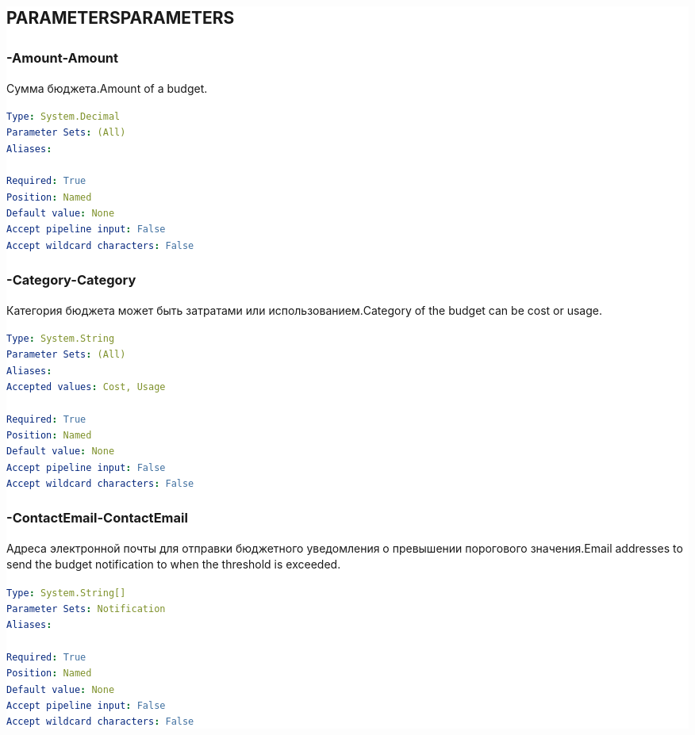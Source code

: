 ## <span data-ttu-id="ff6b2-112">PARAMETERS</span><span class="sxs-lookup"><span data-stu-id="ff6b2-112">PARAMETERS</span></span>

### <span data-ttu-id="ff6b2-113">-Amount</span><span class="sxs-lookup"><span data-stu-id="ff6b2-113">-Amount</span></span>
<span data-ttu-id="ff6b2-114">Сумма бюджета.</span><span class="sxs-lookup"><span data-stu-id="ff6b2-114">Amount of a budget.</span></span>

```yaml
Type: System.Decimal
Parameter Sets: (All)
Aliases:

Required: True
Position: Named
Default value: None
Accept pipeline input: False
Accept wildcard characters: False
```

### <span data-ttu-id="ff6b2-115">-Category</span><span class="sxs-lookup"><span data-stu-id="ff6b2-115">-Category</span></span>
<span data-ttu-id="ff6b2-116">Категория бюджета может быть затратами или использованием.</span><span class="sxs-lookup"><span data-stu-id="ff6b2-116">Category of the budget can be cost or usage.</span></span>

```yaml
Type: System.String
Parameter Sets: (All)
Aliases:
Accepted values: Cost, Usage

Required: True
Position: Named
Default value: None
Accept pipeline input: False
Accept wildcard characters: False
```

### <span data-ttu-id="ff6b2-117">-ContactEmail</span><span class="sxs-lookup"><span data-stu-id="ff6b2-117">-ContactEmail</span></span>
<span data-ttu-id="ff6b2-118">Адреса электронной почты для отправки бюджетного уведомления о превышении порогового значения.</span><span class="sxs-lookup"><span data-stu-id="ff6b2-118">Email addresses to send the budget notification to when the threshold is exceeded.</span></span>

```yaml
Type: System.String[]
Parameter Sets: Notification
Aliases:

Required: True
Position: Named
Default value: None
Accept pipeline input: False
Accept wildcard characters: False
```
